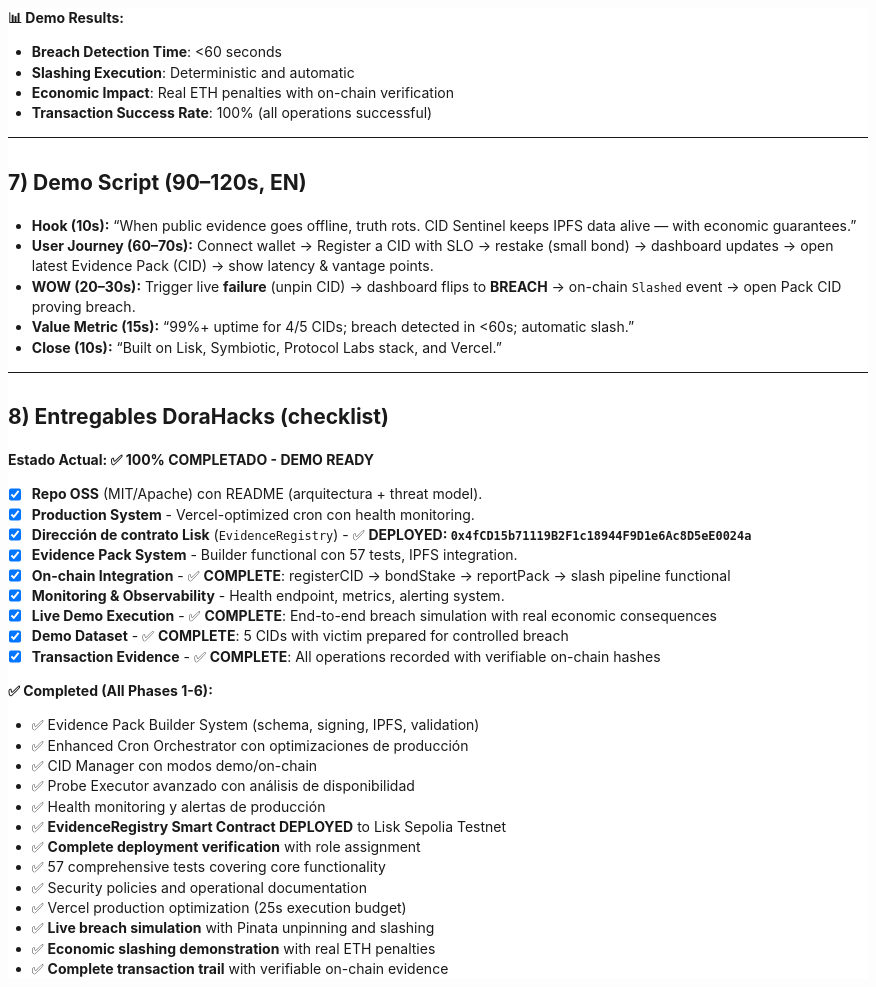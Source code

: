 **📊 Demo Results:**
- **Breach Detection Time**: <60 seconds
- **Slashing Execution**: Deterministic and automatic
- **Economic Impact**: Real ETH penalties with on-chain verification
- **Transaction Success Rate**: 100% (all operations successful)

---

## 7) Demo Script (90–120s, EN)

- **Hook (10s):** “When public evidence goes offline, truth rots. CID Sentinel keeps IPFS data alive — with economic guarantees.”  
- **User Journey (60–70s):** Connect wallet → Register a CID with SLO → restake (small bond) → dashboard updates → open latest Evidence Pack (CID) → show latency & vantage points.  
- **WOW (20–30s):** Trigger live **failure** (unpin CID) → dashboard flips to **BREACH** → on-chain `Slashed` event → open Pack CID proving breach.  
- **Value Metric (15s):** “99%+ uptime for 4/5 CIDs; breach detected in <60s; automatic slash.”  
- **Close (10s):** “Built on Lisk, Symbiotic, Protocol Labs stack, and Vercel.”

---

## 8) Entregables DoraHacks (checklist)

**Estado Actual: ✅ 100% COMPLETADO - DEMO READY**

- [x] **Repo OSS** (MIT/Apache) con README (arquitectura + threat model).  
- [x] **Production System** - Vercel-optimized cron con health monitoring.  
- [x] **Dirección de contrato Lisk** (`EvidenceRegistry`) - ✅ **DEPLOYED: `0x4fCD15b71119B2F1c18944F9D1e6Ac8D5eE0024a`**
- [x] **Evidence Pack System** - Builder functional con 57 tests, IPFS integration.  
- [x] **On-chain Integration** - ✅ **COMPLETE**: registerCID → bondStake → reportPack → slash pipeline functional
- [x] **Monitoring & Observability** - Health endpoint, metrics, alerting system.
- [x] **Live Demo Execution** - ✅ **COMPLETE**: End-to-end breach simulation with real economic consequences
- [x] **Demo Dataset** - ✅ **COMPLETE**: 5 CIDs with victim prepared for controlled breach
- [x] **Transaction Evidence** - ✅ **COMPLETE**: All operations recorded with verifiable on-chain hashes

**✅ Completed (All Phases 1-6):**
- ✅ Evidence Pack Builder System (schema, signing, IPFS, validation)
- ✅ Enhanced Cron Orchestrator con optimizaciones de producción
- ✅ CID Manager con modos demo/on-chain
- ✅ Probe Executor avanzado con análisis de disponibilidad
- ✅ Health monitoring y alertas de producción
- ✅ **EvidenceRegistry Smart Contract DEPLOYED** to Lisk Sepolia Testnet
- ✅ **Complete deployment verification** with role assignment
- ✅ 57 comprehensive tests covering core functionality
- ✅ Security policies and operational documentation
- ✅ Vercel production optimization (25s execution budget)
- ✅ **Live breach simulation** with Pinata unpinning and slashing
- ✅ **Economic slashing demonstration** with real ETH penalties
- ✅ **Complete transaction trail** with verifiable on-chain evidence
